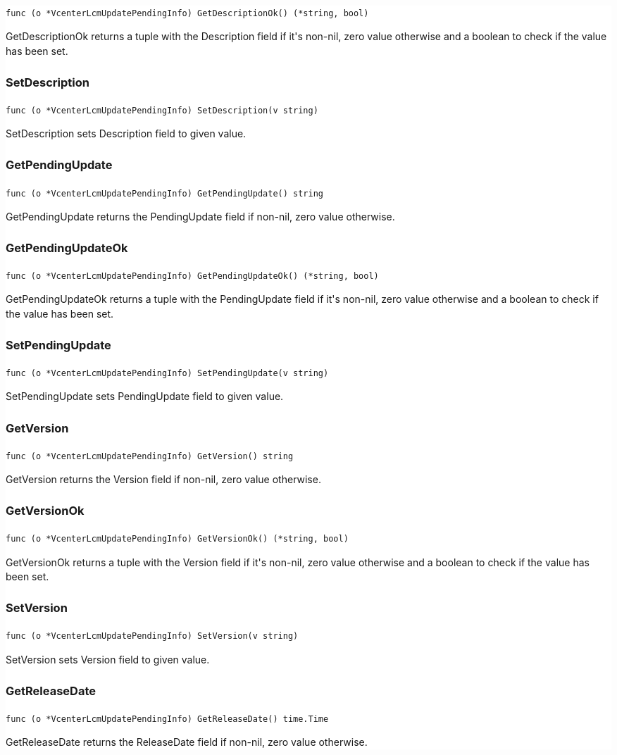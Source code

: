 `func (o *VcenterLcmUpdatePendingInfo) GetDescriptionOk() (*string, bool)`

GetDescriptionOk returns a tuple with the Description field if it's non-nil, zero value otherwise
and a boolean to check if the value has been set.

### SetDescription

`func (o *VcenterLcmUpdatePendingInfo) SetDescription(v string)`

SetDescription sets Description field to given value.


### GetPendingUpdate

`func (o *VcenterLcmUpdatePendingInfo) GetPendingUpdate() string`

GetPendingUpdate returns the PendingUpdate field if non-nil, zero value otherwise.

### GetPendingUpdateOk

`func (o *VcenterLcmUpdatePendingInfo) GetPendingUpdateOk() (*string, bool)`

GetPendingUpdateOk returns a tuple with the PendingUpdate field if it's non-nil, zero value otherwise
and a boolean to check if the value has been set.

### SetPendingUpdate

`func (o *VcenterLcmUpdatePendingInfo) SetPendingUpdate(v string)`

SetPendingUpdate sets PendingUpdate field to given value.


### GetVersion

`func (o *VcenterLcmUpdatePendingInfo) GetVersion() string`

GetVersion returns the Version field if non-nil, zero value otherwise.

### GetVersionOk

`func (o *VcenterLcmUpdatePendingInfo) GetVersionOk() (*string, bool)`

GetVersionOk returns a tuple with the Version field if it's non-nil, zero value otherwise
and a boolean to check if the value has been set.

### SetVersion

`func (o *VcenterLcmUpdatePendingInfo) SetVersion(v string)`

SetVersion sets Version field to given value.


### GetReleaseDate

`func (o *VcenterLcmUpdatePendingInfo) GetReleaseDate() time.Time`

GetReleaseDate returns the ReleaseDate field if non-nil, zero value otherwise.
